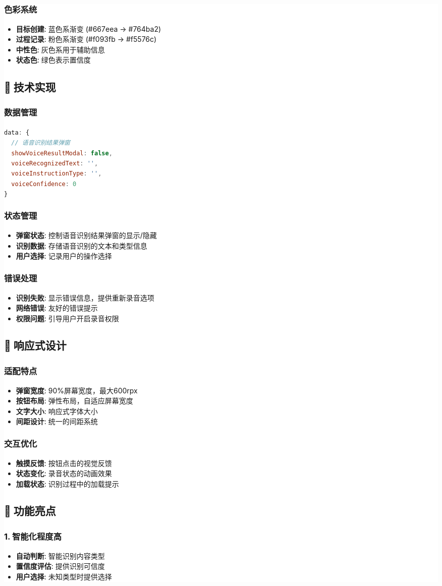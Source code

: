 ### 色彩系统
- **目标创建**: 蓝色系渐变 (#667eea → #764ba2)
- **过程记录**: 粉色系渐变 (#f093fb → #f5576c)
- **中性色**: 灰色系用于辅助信息
- **状态色**: 绿色表示置信度

## 🔧 技术实现

### 数据管理
```javascript
data: {
  // 语音识别结果弹窗
  showVoiceResultModal: false,
  voiceRecognizedText: '',
  voiceInstructionType: '',
  voiceConfidence: 0
}
```

### 状态管理
- **弹窗状态**: 控制语音识别结果弹窗的显示/隐藏
- **识别数据**: 存储语音识别的文本和类型信息
- **用户选择**: 记录用户的操作选择

### 错误处理
- **识别失败**: 显示错误信息，提供重新录音选项
- **网络错误**: 友好的错误提示
- **权限问题**: 引导用户开启录音权限

## 📱 响应式设计

### 适配特点
- **弹窗宽度**: 90%屏幕宽度，最大600rpx
- **按钮布局**: 弹性布局，自适应屏幕宽度
- **文字大小**: 响应式字体大小
- **间距设计**: 统一的间距系统

### 交互优化
- **触摸反馈**: 按钮点击的视觉反馈
- **状态变化**: 录音状态的动画效果
- **加载状态**: 识别过程中的加载提示

## 🚀 功能亮点

### 1. 智能化程度高
- **自动判断**: 智能识别内容类型
- **置信度评估**: 提供识别可信度
- **用户选择**: 未知类型时提供选择
